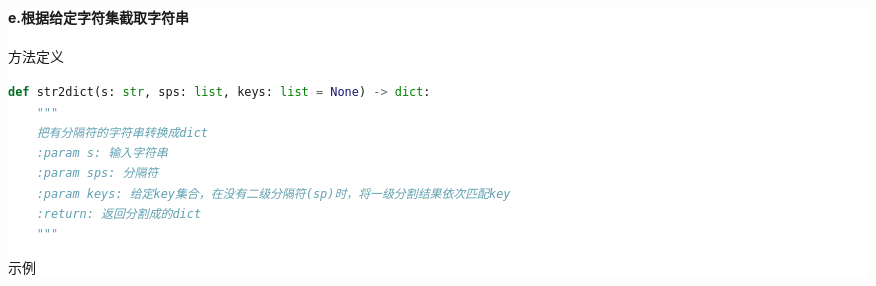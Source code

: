 #### e.根据给定字符集截取字符串
方法定义
```python
def str2dict(s: str, sps: list, keys: list = None) -> dict:
    """
    把有分隔符的字符串转换成dict
    :param s: 输入字符串
    :param sps: 分隔符
    :param keys: 给定key集合，在没有二级分隔符(sp)时，将一级分割结果依次匹配key
    :return: 返回分割成的dict
    """
```
示例
```python

```


